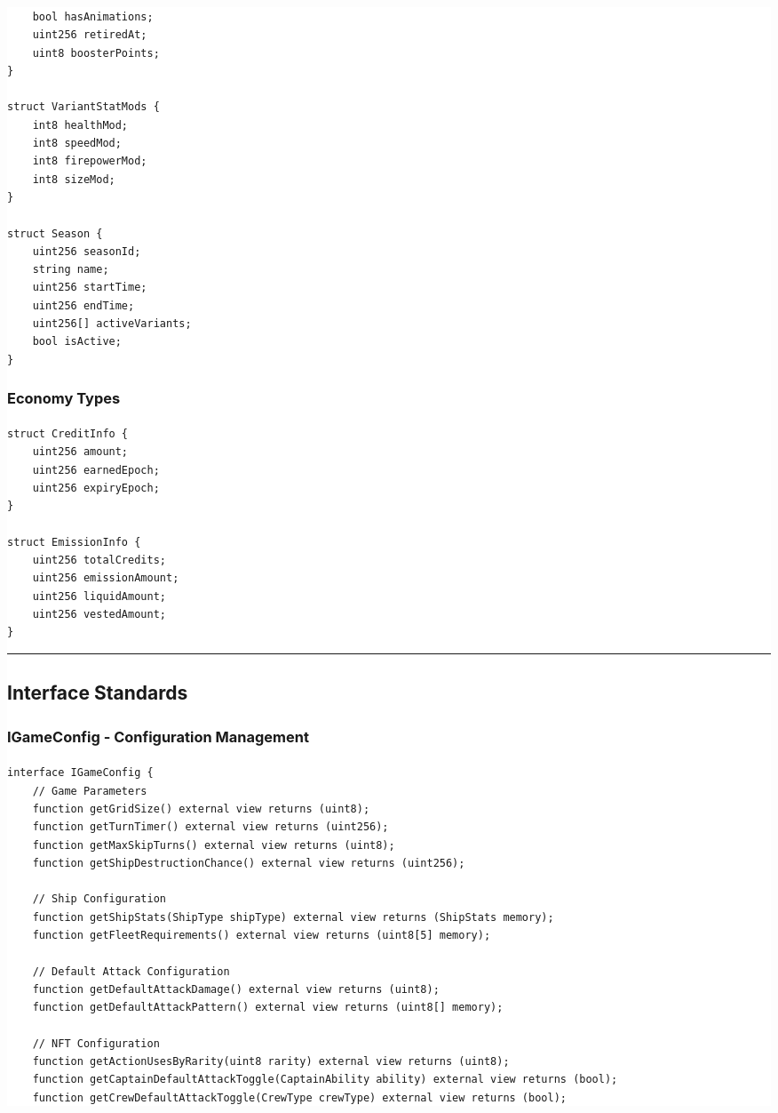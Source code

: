 ```solidity
    bool hasAnimations;
    uint256 retiredAt;
    uint8 boosterPoints;
}

struct VariantStatMods {
    int8 healthMod;
    int8 speedMod;
    int8 firepowerMod;
    int8 sizeMod;
}

struct Season {
    uint256 seasonId;
    string name;
    uint256 startTime;
    uint256 endTime;
    uint256[] activeVariants;
    bool isActive;
}
```

### Economy Types
```solidity
struct CreditInfo {
    uint256 amount;
    uint256 earnedEpoch;
    uint256 expiryEpoch;
}

struct EmissionInfo {
    uint256 totalCredits;
    uint256 emissionAmount;
    uint256 liquidAmount;
    uint256 vestedAmount;
}
```

---

## Interface Standards

### IGameConfig - Configuration Management
```solidity
interface IGameConfig {
    // Game Parameters
    function getGridSize() external view returns (uint8);
    function getTurnTimer() external view returns (uint256);
    function getMaxSkipTurns() external view returns (uint8);
    function getShipDestructionChance() external view returns (uint256);
    
    // Ship Configuration
    function getShipStats(ShipType shipType) external view returns (ShipStats memory);
    function getFleetRequirements() external view returns (uint8[5] memory);
    
    // Default Attack Configuration
    function getDefaultAttackDamage() external view returns (uint8);
    function getDefaultAttackPattern() external view returns (uint8[] memory);
    
    // NFT Configuration
    function getActionUsesByRarity(uint8 rarity) external view returns (uint8);
    function getCaptainDefaultAttackToggle(CaptainAbility ability) external view returns (bool);
    function getCrewDefaultAttackToggle(CrewType crewType) external view returns (bool);
```